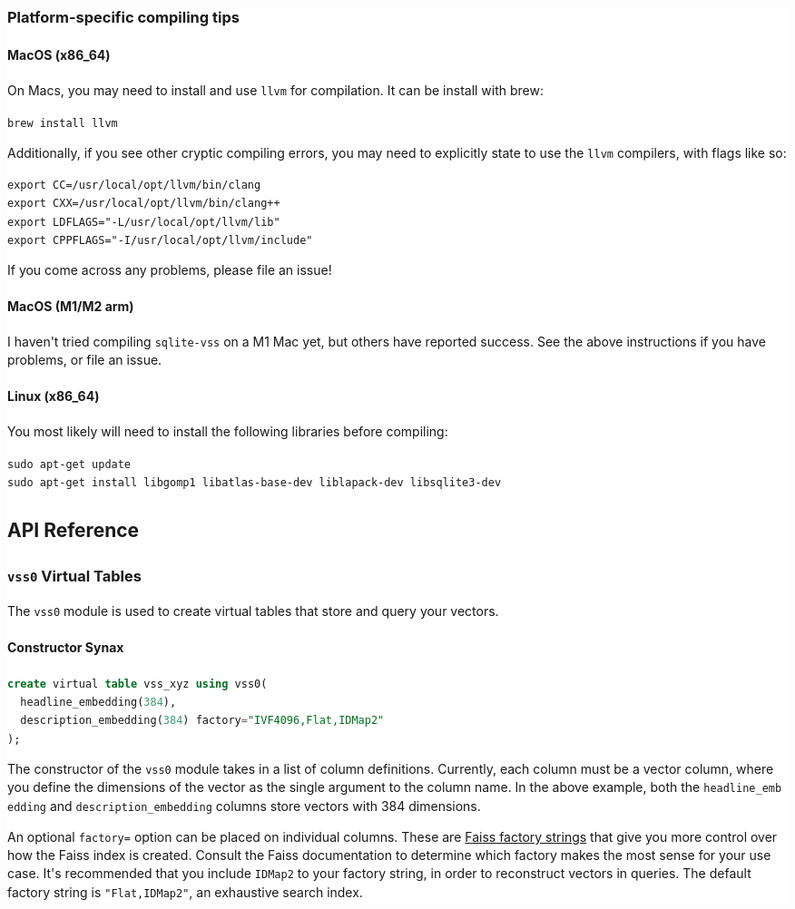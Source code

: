 ### Platform-specific compiling tips

#### MacOS (x86_64)

On Macs, you may need to install and use `llvm` for compilation. It can be install with brew:

```
brew install llvm
```

Additionally, if you see other cryptic compiling errors, you may need to explicitly state to use the `llvm` compilers, with flags like so:

```
export CC=/usr/local/opt/llvm/bin/clang
export CXX=/usr/local/opt/llvm/bin/clang++
export LDFLAGS="-L/usr/local/opt/llvm/lib"
export CPPFLAGS="-I/usr/local/opt/llvm/include"
```

If you come across any problems, please file an issue!

#### MacOS (M1/M2 arm)

I haven't tried compiling `sqlite-vss` on a M1 Mac yet, but others have reported success. See the above instructions if you have problems, or file an issue.

#### Linux (x86_64)

You most likely will need to install the following libraries before compiling:

```
sudo apt-get update
sudo apt-get install libgomp1 libatlas-base-dev liblapack-dev libsqlite3-dev
```

## API Reference

<h3 name="vss0"><code>vss0</code> Virtual Tables</h3>

The `vss0` module is used to create virtual tables that store and query your vectors.

#### Constructor Synax

```sql
create virtual table vss_xyz using vss0(
  headline_embedding(384),
  description_embedding(384) factory="IVF4096,Flat,IDMap2"
);
```

The constructor of the `vss0` module takes in a list of column definitions. Currently, each column must be a vector column, where you define the dimensions of the vector as the single argument to the column name. In the above example, both the `headline_embedding` and `description_embedding` columns store vectors with 384 dimensions.

An optional `factory=` option can be placed on individual columns. These are [Faiss factory strings](https://github.com/facebookresearch/faiss/wiki/The-index-factory) that give you more control over how the Faiss index is created. Consult the Faiss documentation to determine which factory makes the most sense for your use case. It's recommended that you include `IDMap2` to your factory string, in order to reconstruct vectors in queries. The default factory string is `"Flat,IDMap2"`, an exhaustive search index.
